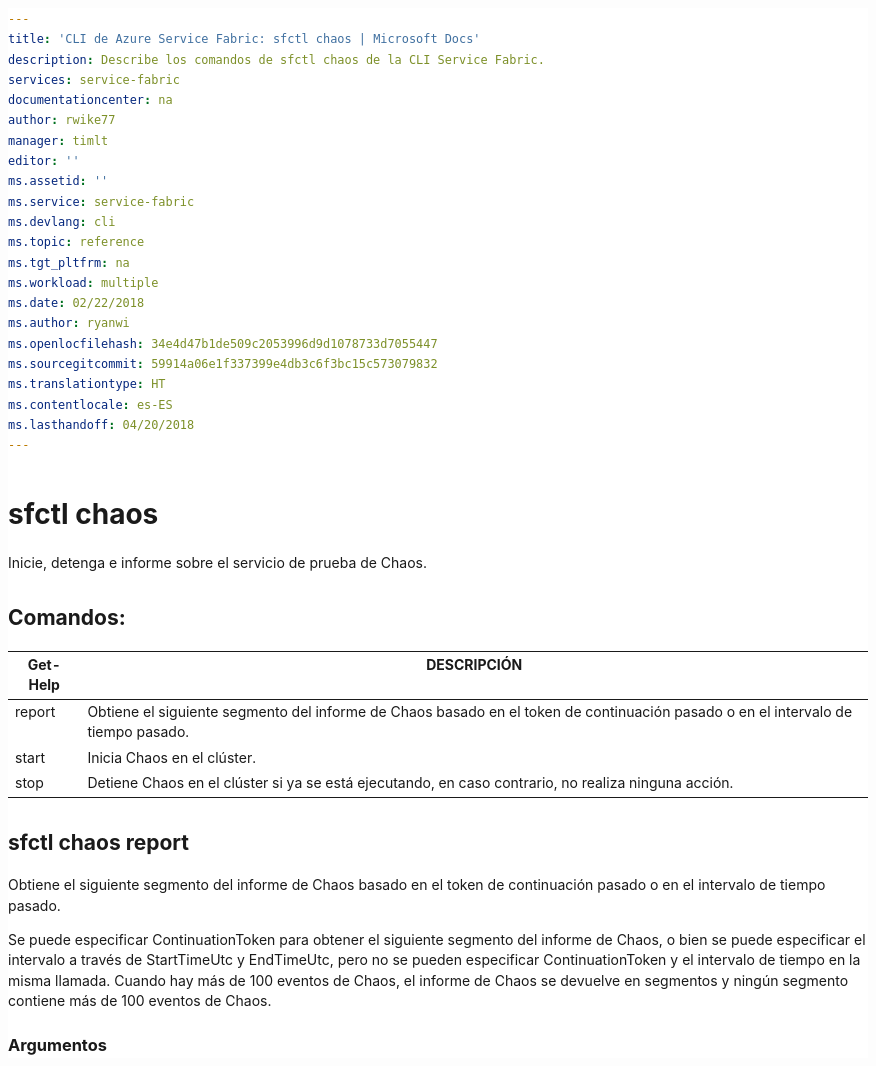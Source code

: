 ```yaml
---
title: 'CLI de Azure Service Fabric: sfctl chaos | Microsoft Docs'
description: Describe los comandos de sfctl chaos de la CLI Service Fabric.
services: service-fabric
documentationcenter: na
author: rwike77
manager: timlt
editor: ''
ms.assetid: ''
ms.service: service-fabric
ms.devlang: cli
ms.topic: reference
ms.tgt_pltfrm: na
ms.workload: multiple
ms.date: 02/22/2018
ms.author: ryanwi
ms.openlocfilehash: 34e4d47b1de509c2053996d9d1078733d7055447
ms.sourcegitcommit: 59914a06e1f337399e4db3c6f3bc15c573079832
ms.translationtype: HT
ms.contentlocale: es-ES
ms.lasthandoff: 04/20/2018
---
```

# <a name="sfctl-chaos"></a>sfctl chaos
Inicie, detenga e informe sobre el servicio de prueba de Chaos.

## <a name="commands"></a>Comandos:

|Get-Help|DESCRIPCIÓN|
| --- | --- |
|    report| Obtiene el siguiente segmento del informe de Chaos basado en el token de continuación pasado o en el intervalo de tiempo pasado.|
|    start | Inicia Chaos en el clúster.|
|    stop  | Detiene Chaos en el clúster si ya se está ejecutando, en caso contrario, no realiza ninguna acción.|


## <a name="sfctl-chaos-report"></a>sfctl chaos report
Obtiene el siguiente segmento del informe de Chaos basado en el token de continuación pasado o en el intervalo de tiempo pasado.

Se puede especificar ContinuationToken para obtener el siguiente segmento del informe de Chaos, o bien se puede especificar el intervalo a través de StartTimeUtc y EndTimeUtc, pero no se pueden especificar ContinuationToken y el intervalo de tiempo en la misma llamada. Cuando hay más de 100 eventos de Chaos, el informe de Chaos se devuelve en segmentos y ningún segmento contiene más de 100 eventos de Chaos. 

### <a name="arguments"></a>Argumentos
